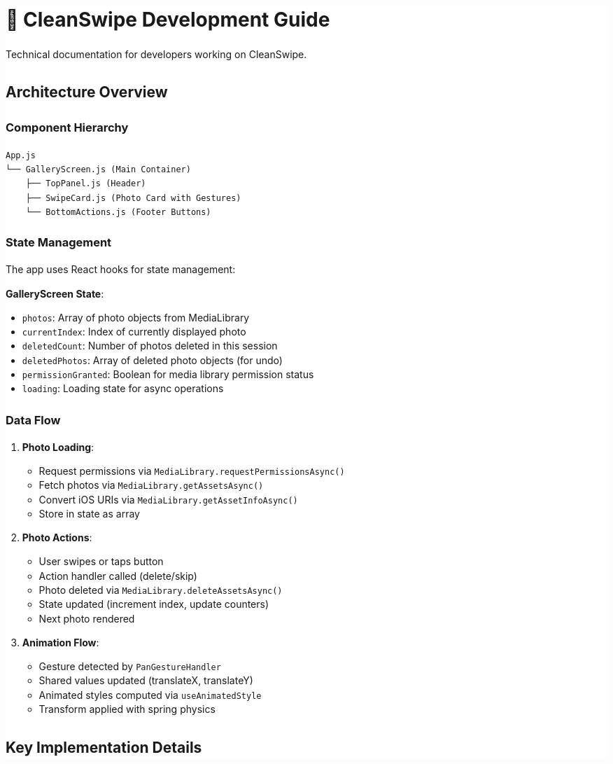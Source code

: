 # 🔧 CleanSwipe Development Guide

Technical documentation for developers working on CleanSwipe.

## Architecture Overview

### Component Hierarchy

```
App.js
└── GalleryScreen.js (Main Container)
    ├── TopPanel.js (Header)
    ├── SwipeCard.js (Photo Card with Gestures)
    └── BottomActions.js (Footer Buttons)
```

### State Management

The app uses React hooks for state management:

**GalleryScreen State**:
- `photos`: Array of photo objects from MediaLibrary
- `currentIndex`: Index of currently displayed photo
- `deletedCount`: Number of photos deleted in this session
- `deletedPhotos`: Array of deleted photo objects (for undo)
- `permissionGranted`: Boolean for media library permission status
- `loading`: Loading state for async operations

### Data Flow

1. **Photo Loading**:
   - Request permissions via `MediaLibrary.requestPermissionsAsync()`
   - Fetch photos via `MediaLibrary.getAssetsAsync()`
   - Convert iOS URIs via `MediaLibrary.getAssetInfoAsync()`
   - Store in state as array

2. **Photo Actions**:
   - User swipes or taps button
   - Action handler called (delete/skip)
   - Photo deleted via `MediaLibrary.deleteAssetsAsync()`
   - State updated (increment index, update counters)
   - Next photo rendered

3. **Animation Flow**:
   - Gesture detected by `PanGestureHandler`
   - Shared values updated (translateX, translateY)
   - Animated styles computed via `useAnimatedStyle`
   - Transform applied with spring physics

## Key Implementation Details
